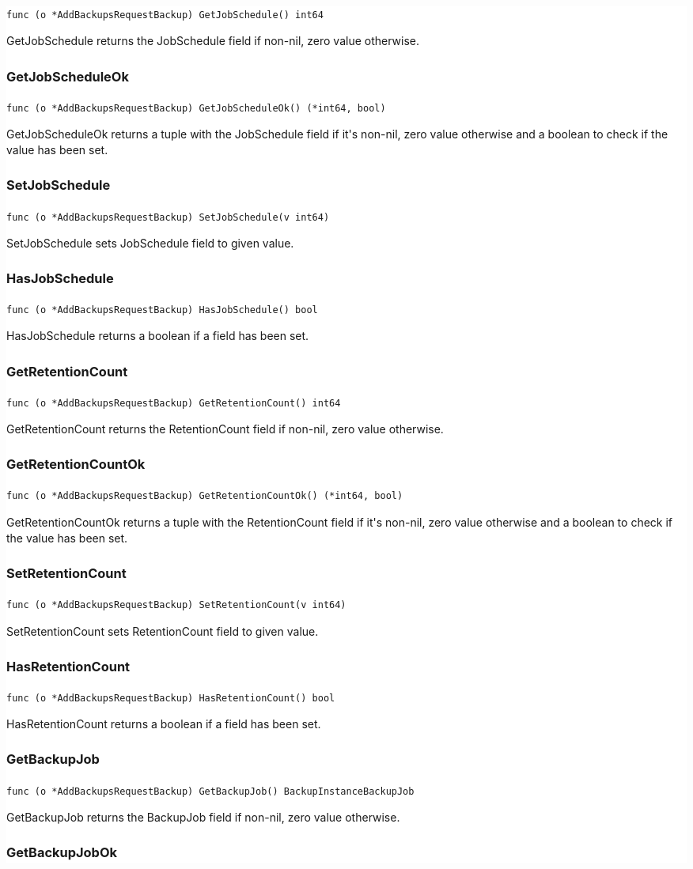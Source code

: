 `func (o *AddBackupsRequestBackup) GetJobSchedule() int64`

GetJobSchedule returns the JobSchedule field if non-nil, zero value otherwise.

### GetJobScheduleOk

`func (o *AddBackupsRequestBackup) GetJobScheduleOk() (*int64, bool)`

GetJobScheduleOk returns a tuple with the JobSchedule field if it's non-nil, zero value otherwise
and a boolean to check if the value has been set.

### SetJobSchedule

`func (o *AddBackupsRequestBackup) SetJobSchedule(v int64)`

SetJobSchedule sets JobSchedule field to given value.

### HasJobSchedule

`func (o *AddBackupsRequestBackup) HasJobSchedule() bool`

HasJobSchedule returns a boolean if a field has been set.

### GetRetentionCount

`func (o *AddBackupsRequestBackup) GetRetentionCount() int64`

GetRetentionCount returns the RetentionCount field if non-nil, zero value otherwise.

### GetRetentionCountOk

`func (o *AddBackupsRequestBackup) GetRetentionCountOk() (*int64, bool)`

GetRetentionCountOk returns a tuple with the RetentionCount field if it's non-nil, zero value otherwise
and a boolean to check if the value has been set.

### SetRetentionCount

`func (o *AddBackupsRequestBackup) SetRetentionCount(v int64)`

SetRetentionCount sets RetentionCount field to given value.

### HasRetentionCount

`func (o *AddBackupsRequestBackup) HasRetentionCount() bool`

HasRetentionCount returns a boolean if a field has been set.

### GetBackupJob

`func (o *AddBackupsRequestBackup) GetBackupJob() BackupInstanceBackupJob`

GetBackupJob returns the BackupJob field if non-nil, zero value otherwise.

### GetBackupJobOk
